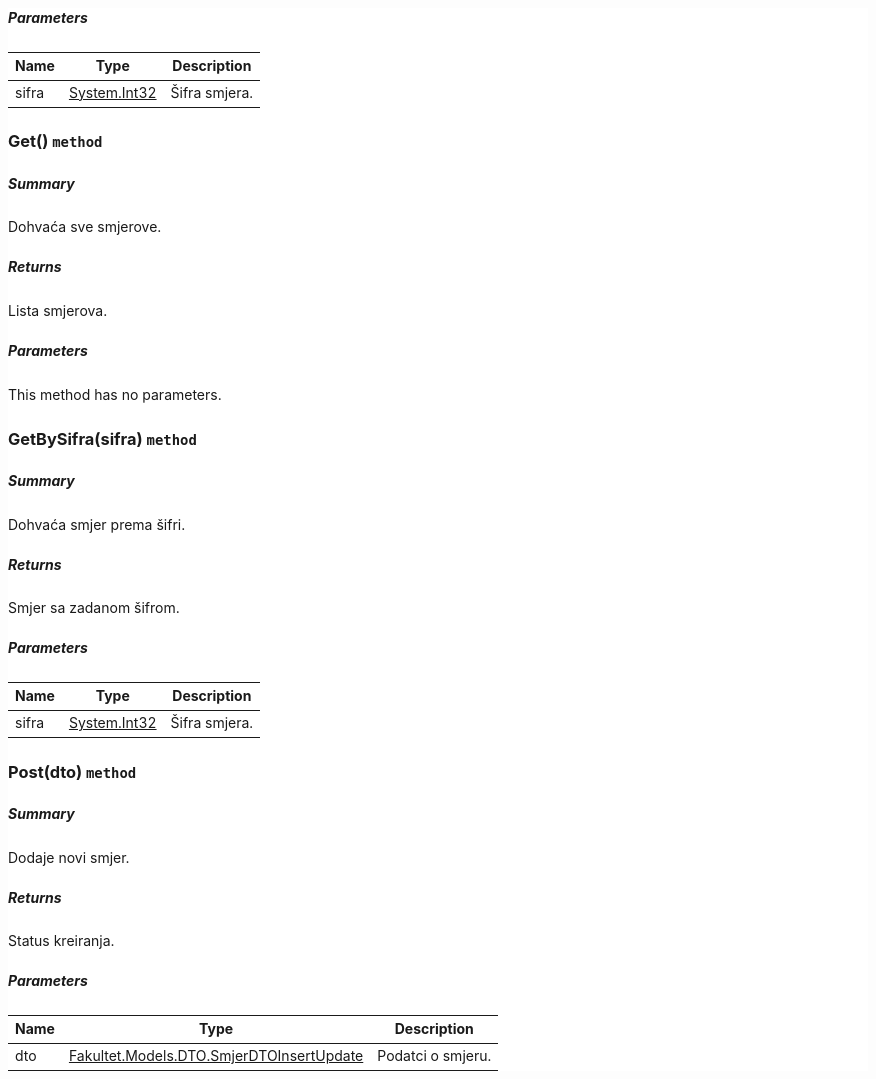 ##### Parameters

| Name | Type | Description |
| ---- | ---- | ----------- |
| sifra | [System.Int32](http://msdn.microsoft.com/query/dev14.query?appId=Dev14IDEF1&l=EN-US&k=k:System.Int32 'System.Int32') | Šifra smjera. |

<a name='M-Fakultet-Controllers-SmjerController-Get'></a>
### Get() `method`

##### Summary

Dohvaća sve smjerove.

##### Returns

Lista smjerova.

##### Parameters

This method has no parameters.

<a name='M-Fakultet-Controllers-SmjerController-GetBySifra-System-Int32-'></a>
### GetBySifra(sifra) `method`

##### Summary

Dohvaća smjer prema šifri.

##### Returns

Smjer sa zadanom šifrom.

##### Parameters

| Name | Type | Description |
| ---- | ---- | ----------- |
| sifra | [System.Int32](http://msdn.microsoft.com/query/dev14.query?appId=Dev14IDEF1&l=EN-US&k=k:System.Int32 'System.Int32') | Šifra smjera. |

<a name='M-Fakultet-Controllers-SmjerController-Post-Fakultet-Models-DTO-SmjerDTOInsertUpdate-'></a>
### Post(dto) `method`

##### Summary

Dodaje novi smjer.

##### Returns

Status kreiranja.

##### Parameters

| Name | Type | Description |
| ---- | ---- | ----------- |
| dto | [Fakultet.Models.DTO.SmjerDTOInsertUpdate](#T-Fakultet-Models-DTO-SmjerDTOInsertUpdate 'Fakultet.Models.DTO.SmjerDTOInsertUpdate') | Podatci o smjeru. |
